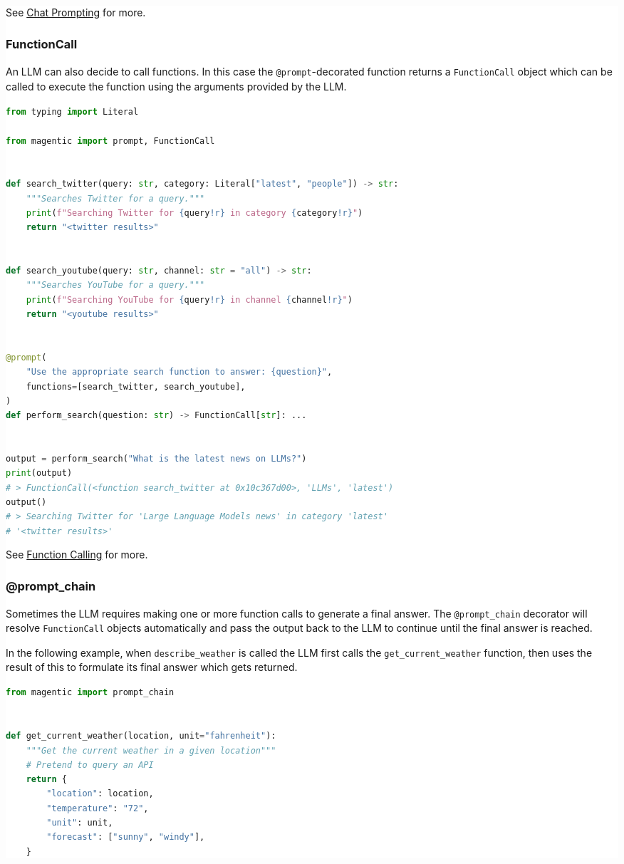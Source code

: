 See [Chat Prompting] for more.

### FunctionCall

An LLM can also decide to call functions. In this case the `@prompt`-decorated function returns a `FunctionCall` object which can be called to execute the function using the arguments provided by the LLM.

```python
from typing import Literal

from magentic import prompt, FunctionCall


def search_twitter(query: str, category: Literal["latest", "people"]) -> str:
    """Searches Twitter for a query."""
    print(f"Searching Twitter for {query!r} in category {category!r}")
    return "<twitter results>"


def search_youtube(query: str, channel: str = "all") -> str:
    """Searches YouTube for a query."""
    print(f"Searching YouTube for {query!r} in channel {channel!r}")
    return "<youtube results>"


@prompt(
    "Use the appropriate search function to answer: {question}",
    functions=[search_twitter, search_youtube],
)
def perform_search(question: str) -> FunctionCall[str]: ...


output = perform_search("What is the latest news on LLMs?")
print(output)
# > FunctionCall(<function search_twitter at 0x10c367d00>, 'LLMs', 'latest')
output()
# > Searching Twitter for 'Large Language Models news' in category 'latest'
# '<twitter results>'
```

See [Function Calling] for more.

### @prompt_chain

Sometimes the LLM requires making one or more function calls to generate a final answer. The `@prompt_chain` decorator will resolve `FunctionCall` objects automatically and pass the output back to the LLM to continue until the final answer is reached.

In the following example, when `describe_weather` is called the LLM first calls the `get_current_weather` function, then uses the result of this to formulate its final answer which gets returned.

```python
from magentic import prompt_chain


def get_current_weather(location, unit="fahrenheit"):
    """Get the current weather in a given location"""
    # Pretend to query an API
    return {
        "location": location,
        "temperature": "72",
        "unit": unit,
        "forecast": ["sunny", "windy"],
    }

```

[Structured Outputs]: https://magentic.dev/structured-outputs
[Chat Prompting]: https://magentic.dev/chat-prompting
[Function Calling]: https://magentic.dev/function-calling
[Parallel Function Calling]: https://magentic.dev/function-calling/#parallelfunctioncall
[Observability]: https://magentic.dev/logging-and-tracing
[Pydantic Logfire integration]: https://logfire.pydantic.dev/docs/integrations/third-party/magentic/
[Formatting]: https://magentic.dev/formatting
[Asyncio]: https://magentic.dev/asyncio
[Streaming]: https://magentic.dev/streaming
[Vision]: https://magentic.dev/vision
[LLM-Assisted Retries]: https://magentic.dev/retrying.md
[Configuration]: https://magentic.dev/configuration
[Type Annotations]: https://magentic.dev/type-checking